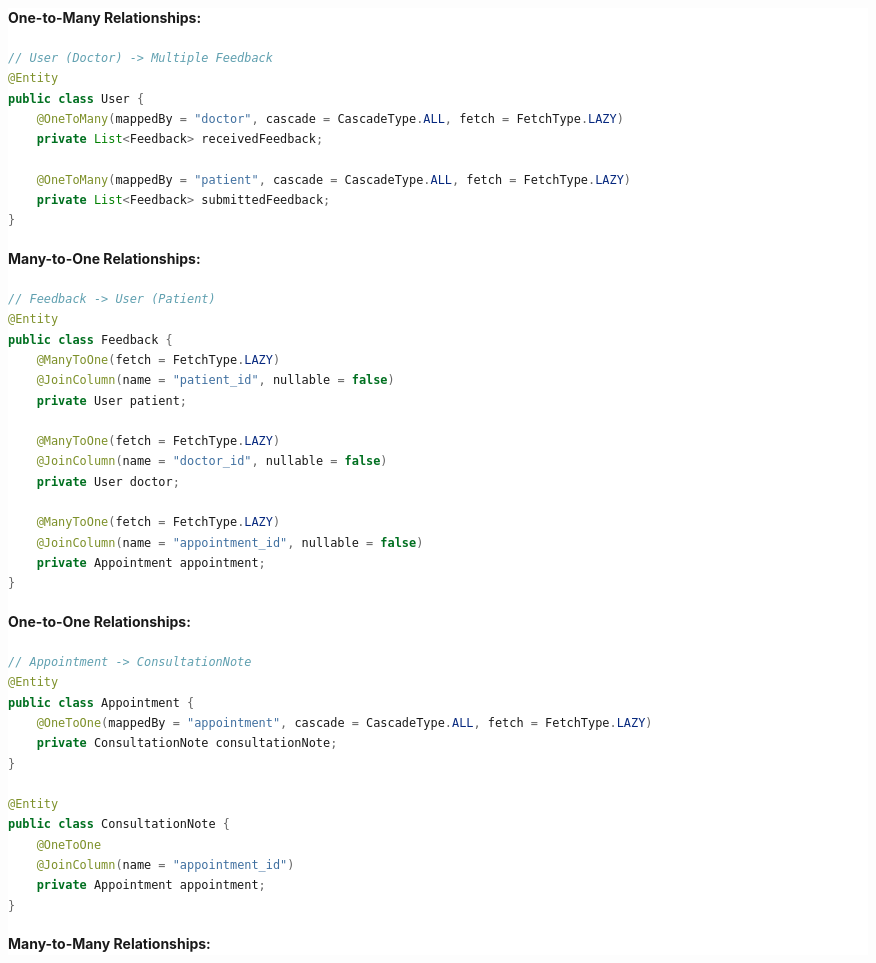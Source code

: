 #### **One-to-Many Relationships:**

```java
// User (Doctor) -> Multiple Feedback
@Entity
public class User {
    @OneToMany(mappedBy = "doctor", cascade = CascadeType.ALL, fetch = FetchType.LAZY)
    private List<Feedback> receivedFeedback;
    
    @OneToMany(mappedBy = "patient", cascade = CascadeType.ALL, fetch = FetchType.LAZY)  
    private List<Feedback> submittedFeedback;
}
```

#### **Many-to-One Relationships:**

```java
// Feedback -> User (Patient)
@Entity
public class Feedback {
    @ManyToOne(fetch = FetchType.LAZY)
    @JoinColumn(name = "patient_id", nullable = false)
    private User patient;
    
    @ManyToOne(fetch = FetchType.LAZY)
    @JoinColumn(name = "doctor_id", nullable = false)
    private User doctor;
    
    @ManyToOne(fetch = FetchType.LAZY)
    @JoinColumn(name = "appointment_id", nullable = false)
    private Appointment appointment;
}
```

#### **One-to-One Relationships:**

```java
// Appointment -> ConsultationNote
@Entity
public class Appointment {
    @OneToOne(mappedBy = "appointment", cascade = CascadeType.ALL, fetch = FetchType.LAZY)
    private ConsultationNote consultationNote;
}

@Entity
public class ConsultationNote {
    @OneToOne
    @JoinColumn(name = "appointment_id")
    private Appointment appointment;
}
```

#### **Many-to-Many Relationships:**
